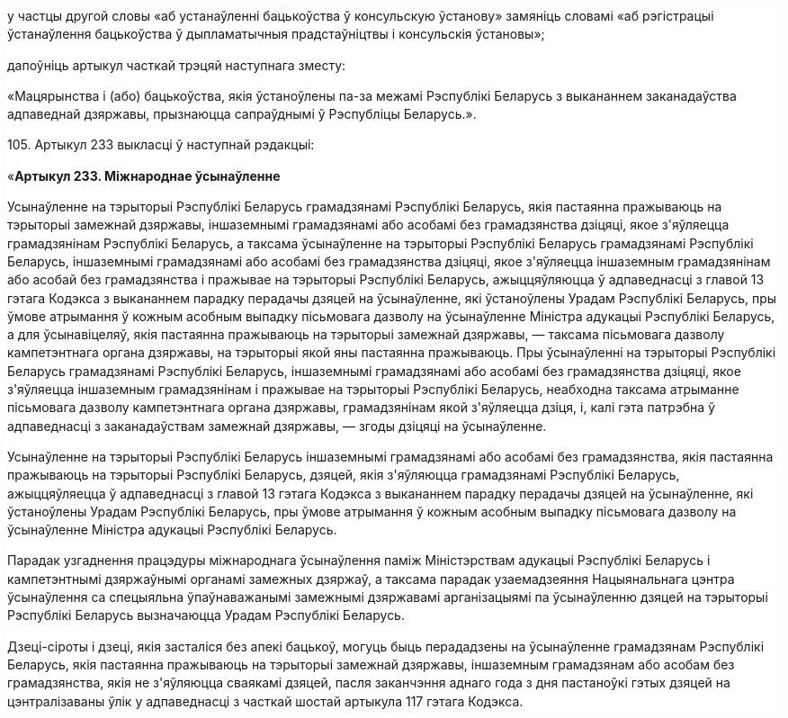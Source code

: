 у частцы другой словы «аб устанаўленні бацькоўства ў консульскую
ўстанову» замяніць словамі «аб рэгістрацыі ўстанаўлення
бацькоўства ў дыпламатычныя прадстаўніцтвы і консульскія
ўстановы»;

дапоўніць артыкул часткай трэцяй наступнага зместу:

«Мацярынства і (або) бацькоўства, якія ўстаноўлены па-за межамі
Рэспублікі Беларусь з выкананнем заканадаўства адпаведнай
дзяржавы, прызнаюцца сапраўднымі ў Рэспубліцы Беларусь.».

105\. Артыкул 233 выкласці ў наступнай рэдакцыі:

«**Артыкул 233. Міжнароднае ўсынаўленне**

Усынаўленне на тэрыторыі Рэспублікі Беларусь грамадзянамі Рэспублікі
Беларусь, якія пастаянна пражываюць на тэрыторыі замежнай дзяржавы,
іншаземнымі грамадзянамі або асобамі без грамадзянства дзіцяці, якое
з'яўляецца грамадзянінам Рэспублікі Беларусь, а таксама ўсынаўленне на
тэрыторыі Рэспублікі Беларусь грамадзянамі Рэспублікі Беларусь,
іншаземнымі грамадзянамі або асобамі без грамадзянства дзіцяці,
якое з'яўляецца іншаземным грамадзянінам або асобай без грамадзянства і
пражывае на тэрыторыі Рэспублікі Беларусь, ажыццяўляюцца ў адпаведнасці
з главой 13 гэтага Кодэкса з выкананнем парадку перадачы дзяцей на
ўсынаўленне, які ўстаноўлены Урадам Рэспублікі Беларусь, пры ўмове
атрымання ў кожным асобным выпадку пісьмовага дазволу на ўсынаўленне
Міністра адукацыі Рэспублікі Беларусь, а для ўсынавіцеляў, якія
пастаянна пражываюць на тэрыторыі замежнай дзяржавы, — таксама
пісьмовага дазволу кампетэнтнага органа дзяржавы, на тэрыторыі якой
яны пастаянна пражываюць. Пры ўсынаўленні на тэрыторыі Рэспублікі
Беларусь грамадзянамі Рэспублікі Беларусь, іншаземнымі
грамадзянамі або асобамі без грамадзянства дзіцяці, якое
з'яўляецца іншаземным грамадзянінам і пражывае на тэрыторыі
Рэспублікі Беларусь, неабходна таксама атрыманне пісьмовага
дазволу кампетэнтнага органа дзяржавы, грамадзянінам якой з'яўляецца
дзіця, і, калі гэта патрэбна ў адпаведнасці з заканадаўствам замежнай
дзяржавы, — згоды дзіцяці на ўсынаўленне.

Усынаўленне на тэрыторыі Рэспублікі Беларусь іншаземнымі грамадзянамі
або асобамі без грамадзянства, якія пастаянна пражываюць на тэрыторыі
Рэспублікі Беларусь, дзяцей, якія з'яўляюцца грамадзянамі Рэспублікі
Беларусь, ажыццяўляецца ў адпаведнасці з главой 13 гэтага Кодэкса з
выкананнем парадку перадачы дзяцей на ўсынаўленне, які ўстаноўлены
Урадам Рэспублікі Беларусь, пры ўмове атрымання ў кожным асобным
выпадку пісьмовага дазволу на ўсынаўленне Міністра адукацыі
Рэспублікі Беларусь.

Парадак узгаднення працэдуры міжнароднага ўсынаўлення паміж
Міністэрствам адукацыі Рэспублікі Беларусь і кампетэнтнымі
дзяржаўнымі органамі замежных дзяржаў, а таксама парадак узаемадзеяння
Нацыянальнага цэнтра ўсынаўлення са спецыяльна ўпаўнаважанымі замежнымі
дзяржавамі арганізацыямі па ўсынаўленню дзяцей на тэрыторыі Рэспублікі
Беларусь вызначаюцца Урадам Рэспублікі Беларусь.

Дзеці-сіроты і дзеці, якія засталіся без апекі бацькоў, могуць быць
перададзены на ўсынаўленне грамадзянам Рэспублікі Беларусь, якія
пастаянна пражываюць на тэрыторыі замежнай дзяржавы, іншаземным
грамадзянам або асобам без грамадзянства, якія не з'яўляюцца
сваякамі дзяцей, пасля заканчэння аднаго года з дня пастаноўкі
гэтых дзяцей на цэнтралізаваны ўлік у адпаведнасці з часткай шостай
артыкула 117 гэтага Кодэкса.
